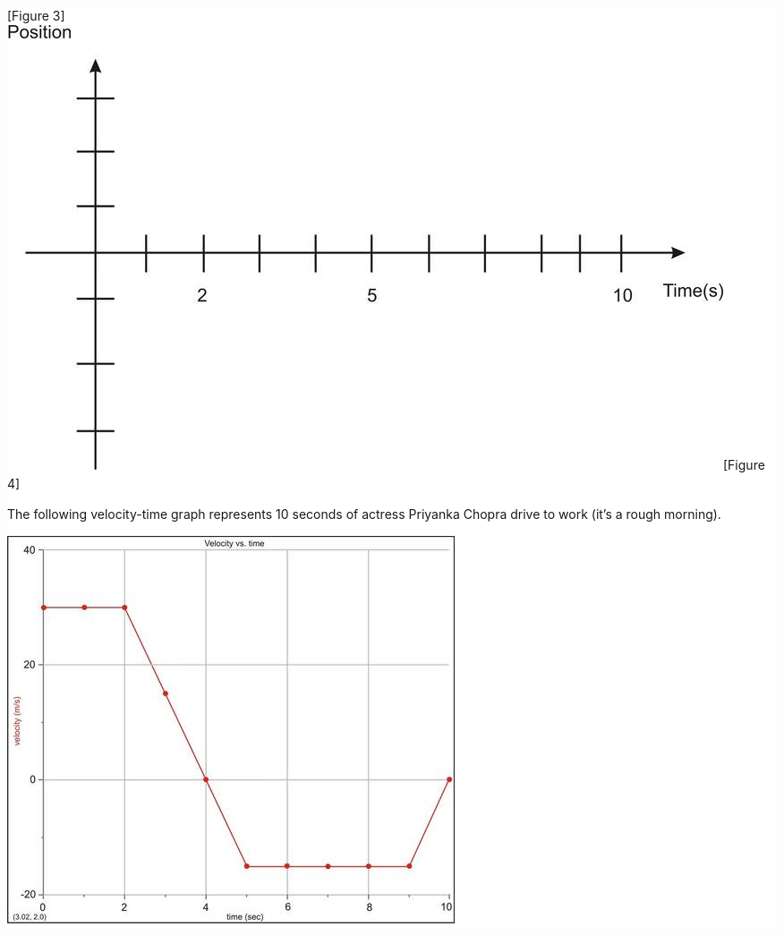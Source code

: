 \[Figure 3\]![0](media/55.png)\[Figure 4\]

The following velocity-time graph represents 10 seconds of actress Priyanka Chopra drive to work (it’s a rough morning).

![0](media/56.png "Figure 5: a) Fill in the tables below – remember that _displacement_ and _position_ are not the same thing!")
